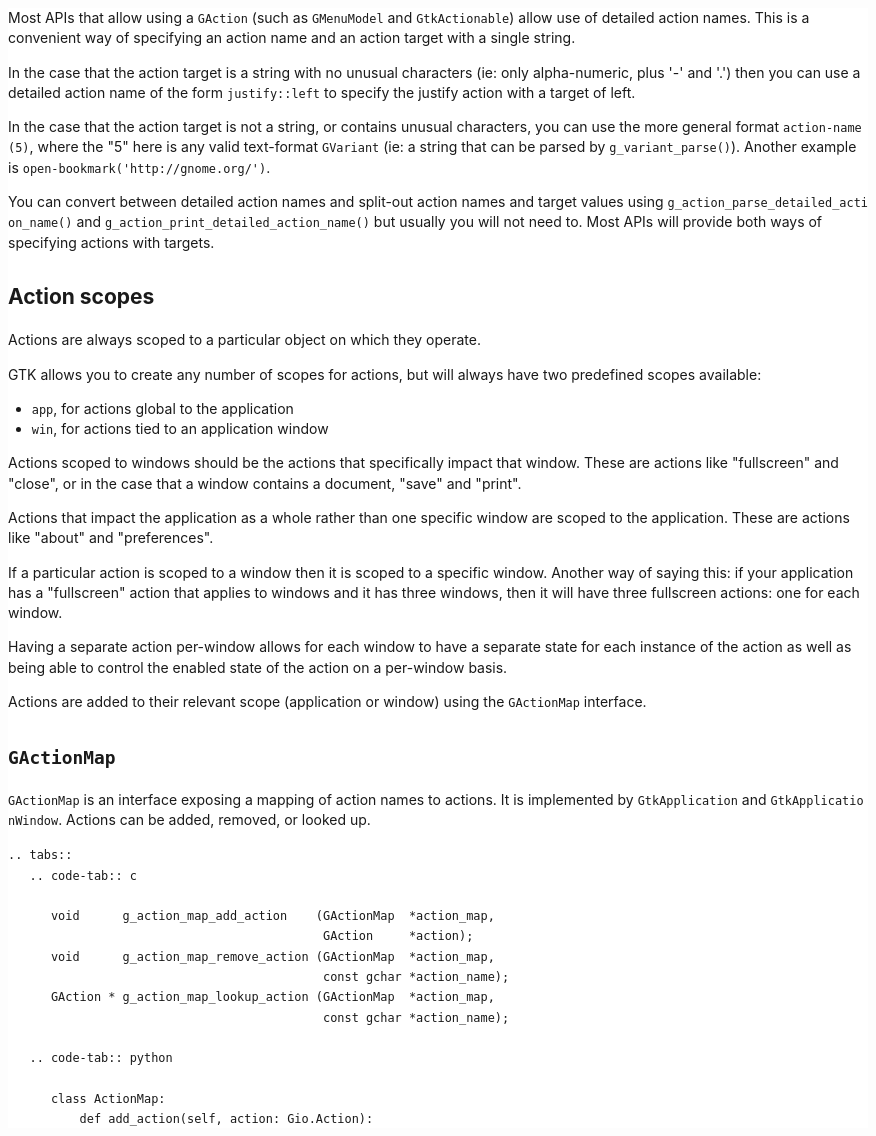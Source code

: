 Most APIs that allow using a `GAction` (such as `GMenuModel` and
`GtkActionable`) allow use of detailed action names. This is a convenient way
of specifying an action name and an action target with a single string.

In the case that the action target is a string with no unusual characters (ie:
only alpha-numeric, plus '-' and '.') then you can use a detailed action name of
the form `justify::left` to specify the justify action with a target of left.

In the case that the action target is not a string, or contains unusual
characters, you can use the more general format `action-name(5)`, where the "5"
here is any valid text-format `GVariant` (ie: a string that can be parsed by
`g_variant_parse()`). Another example is `open-bookmark('http://gnome.org/')`.

You can convert between detailed action names and split-out action names and
target values using `g_action_parse_detailed_action_name()` and
`g_action_print_detailed_action_name()` but usually you will not need to. Most
APIs will provide both ways of specifying actions with targets.

## Action scopes

Actions are always scoped to a particular object on which they operate.

GTK allows you to create any number of scopes for actions, but will always have
two predefined scopes available:

- `app`, for actions global to the application
- `win`, for actions tied to an application window

Actions scoped to windows should be the actions that specifically impact that
window. These are actions like "fullscreen" and "close", or in the case that a
window contains a document, "save" and "print".

Actions that impact the application as a whole rather than one specific window
are scoped to the application. These are actions like "about" and "preferences".

If a particular action is scoped to a window then it is scoped to a specific
window. Another way of saying this: if your application has a "fullscreen"
action that applies to windows and it has three windows, then it will have three
fullscreen actions: one for each window.

Having a separate action per-window allows for each window to have a separate
state for each instance of the action as well as being able to control the
enabled state of the action on a per-window basis.

Actions are added to their relevant scope (application or window) using the
`GActionMap` interface.

## `GActionMap`

`GActionMap` is an interface exposing a mapping of action names to actions. It
is implemented by `GtkApplication` and `GtkApplicationWindow`. Actions can
be added, removed, or looked up.

```{eval-rst}
.. tabs::
   .. code-tab:: c

      void      g_action_map_add_action    (GActionMap  *action_map,
                                            GAction     *action);
      void      g_action_map_remove_action (GActionMap  *action_map,
                                            const gchar *action_name);
      GAction * g_action_map_lookup_action (GActionMap  *action_map,
                                            const gchar *action_name);

   .. code-tab:: python

      class ActionMap:
          def add_action(self, action: Gio.Action):
```